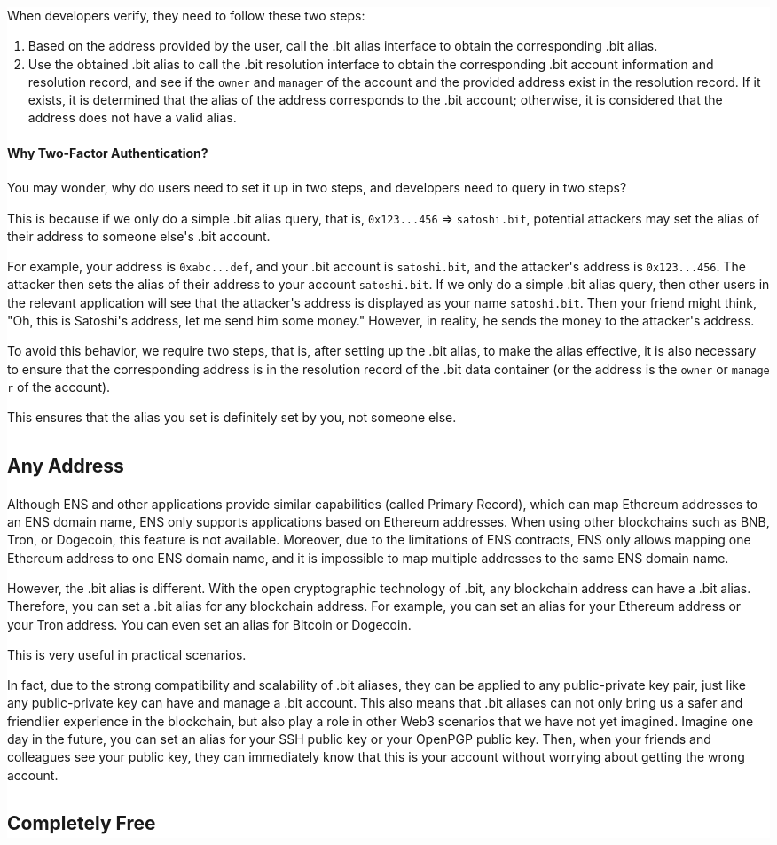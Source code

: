 When developers verify, they need to follow these two steps:
1. Based on the address provided by the user, call the .bit alias interface to obtain the corresponding .bit alias.
2. Use the obtained .bit alias to call the .bit resolution interface to obtain the corresponding .bit account information and resolution record, and see if the `owner` and `manager` of the account and the provided address exist in the resolution record. If it exists, it is determined that the alias of the address corresponds to the .bit account; otherwise, it is considered that the address does not have a valid alias.

#### Why Two-Factor Authentication?
You may wonder, why do users need to set it up in two steps, and developers need to query in two steps?

This is because if we only do a simple .bit alias query, that is, `0x123...456` => `satoshi.bit`, potential attackers may set the alias of their address to someone else's .bit account.

For example, your address is `0xabc...def`, and your .bit account is `satoshi.bit`, and the attacker's address is `0x123...456`. The attacker then sets the alias of their address to your account `satoshi.bit`. If we only do a simple .bit alias query, then other users in the relevant application will see that the attacker's address is displayed as your name `satoshi.bit`. Then your friend might think, "Oh, this is Satoshi's address, let me send him some money." However, in reality, he sends the money to the attacker's address.

To avoid this behavior, we require two steps, that is, after setting up the .bit alias, to make the alias effective, it is also necessary to ensure that the corresponding address is in the resolution record of the .bit data container (or the address is the `owner` or `manager` of the account).

This ensures that the alias you set is definitely set by you, not someone else.

## Any Address

Although ENS and other applications provide similar capabilities (called Primary Record), which can map Ethereum addresses to an ENS domain name, ENS only supports applications based on Ethereum addresses. When using other blockchains such as BNB, Tron, or Dogecoin, this feature is not available. Moreover, due to the limitations of ENS contracts, ENS only allows mapping one Ethereum address to one ENS domain name, and it is impossible to map multiple addresses to the same ENS domain name.

However, the .bit alias is different. With the open cryptographic technology of .bit, any blockchain address can have a .bit alias. Therefore, you can set a .bit alias for any blockchain address. For example, you can set an alias for your Ethereum address or your Tron address. You can even set an alias for Bitcoin or Dogecoin.

This is very useful in practical scenarios.

In fact, due to the strong compatibility and scalability of .bit aliases, they can be applied to any public-private key pair, just like any public-private key can have and manage a .bit account. This also means that .bit aliases can not only bring us a safer and friendlier experience in the blockchain, but also play a role in other Web3 scenarios that we have not yet imagined. Imagine one day in the future, you can set an alias for your SSH public key or your OpenPGP public key. Then, when your friends and colleagues see your public key, they can immediately know that this is your account without worrying about getting the wrong account.

## Completely Free

